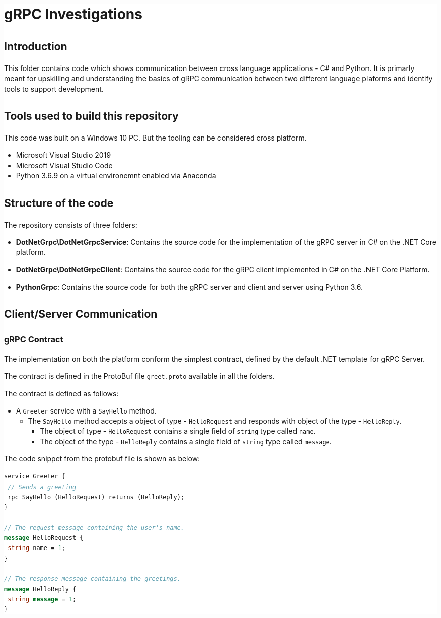 # gRPC Investigations

## Introduction

This folder contains code which shows communication between cross language applications - C# and Python. It is primarly meant for upskilling and understanding the basics of gRPC communication between two different language plaforms and identify tools to support development.

## Tools used to build  this repository

This code was built on a Windows 10 PC. But the tooling can be considered cross platform.

- Microsoft Visual Studio 2019
- Microsoft Visual Studio Code
- Python 3.6.9 on a virtual environemnt enabled via Anaconda

## Structure of the code

The repository consists of three folders:

- **DotNetGrpc\DotNetGrpcService**: Contains the source code for the implementation of the gRPC server in C# on the .NET Core platform.

- **DotNetGrpc\DotNetGrpcClient**: Contains the source code for the gRPC client implemented in C# on the .NET Core Platform.

- **PythonGrpc**: Contains the source code for both the gRPC server and client and server using Python 3.6.

## Client/Server Communication

### gRPC Contract

The implementation on both the platform conform the simplest contract, defined by the default .NET template for gRPC Server.

The contract is defined in the ProtoBuf file ```greet.proto``` available in all the folders.

The contract is defined as follows:

- A ```Greeter``` service with a ```SayHello``` method.
  - The ```SayHello``` method accepts a object of type - ```HelloRequest``` and responds with object of the type - ```HelloReply```.
    - The object of type - ```HelloRequest``` contains a single field of ```string``` type called ```name```.
    - The object of the type - ```HelloReply``` contains a single field of ```string``` type called ```message```.

The code snippet from the protobuf file is shown as below:

 ``` protobuf
service Greeter {
  // Sends a greeting
  rpc SayHello (HelloRequest) returns (HelloReply);
}

// The request message containing the user's name.
message HelloRequest {
  string name = 1;
}

// The response message containing the greetings.
message HelloReply {
  string message = 1;
}
 ```